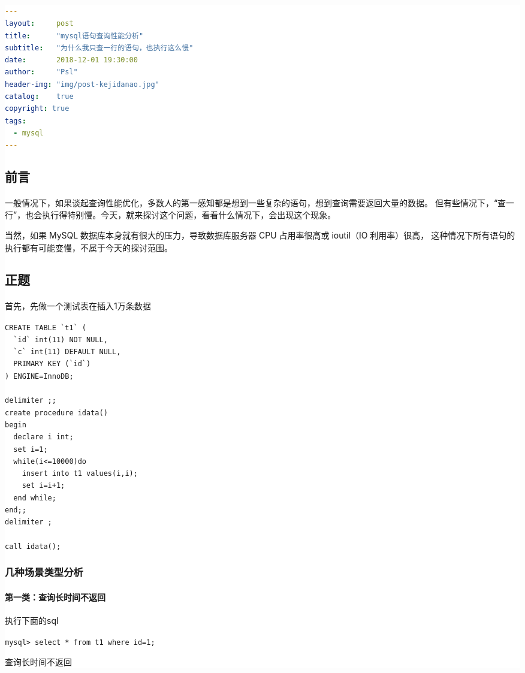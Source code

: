 ```yaml
---
layout:     post
title:      "mysql语句查询性能分析"
subtitle:   "为什么我只查一行的语句，也执行这么慢"
date:       2018-12-01 19:30:00
author:     "Psl"
header-img: "img/post-kejidanao.jpg"
catalog:    true
copyright: true
tags:
  - mysql
---
```


## 前言
一般情况下，如果谈起查询性能优化，多数人的第一感知都是想到一些复杂的语句，想到查询需要返回大量的数据。
但有些情况下，“查一行”，也会执行得特别慢。今天，就来探讨这个问题，看看什么情况下，会出现这个现象。

当然，如果 MySQL 数据库本身就有很大的压力，导致数据库服务器 CPU 占用率很高或 ioutil（IO 利用率）很高，
这种情况下所有语句的执行都有可能变慢，不属于今天的探讨范围。

## 正题
首先，先做一个测试表在插入1万条数据
```mysql
CREATE TABLE `t1` (
  `id` int(11) NOT NULL,
  `c` int(11) DEFAULT NULL,
  PRIMARY KEY (`id`)
) ENGINE=InnoDB;

delimiter ;;
create procedure idata()
begin
  declare i int;
  set i=1;
  while(i<=10000)do
    insert into t1 values(i,i);
    set i=i+1;
  end while;
end;;
delimiter ;

call idata();
```

### 几种场景类型分析

#### 第一类：查询长时间不返回
执行下面的sql
```
mysql> select * from t1 where id=1;
```
查询长时间不返回
